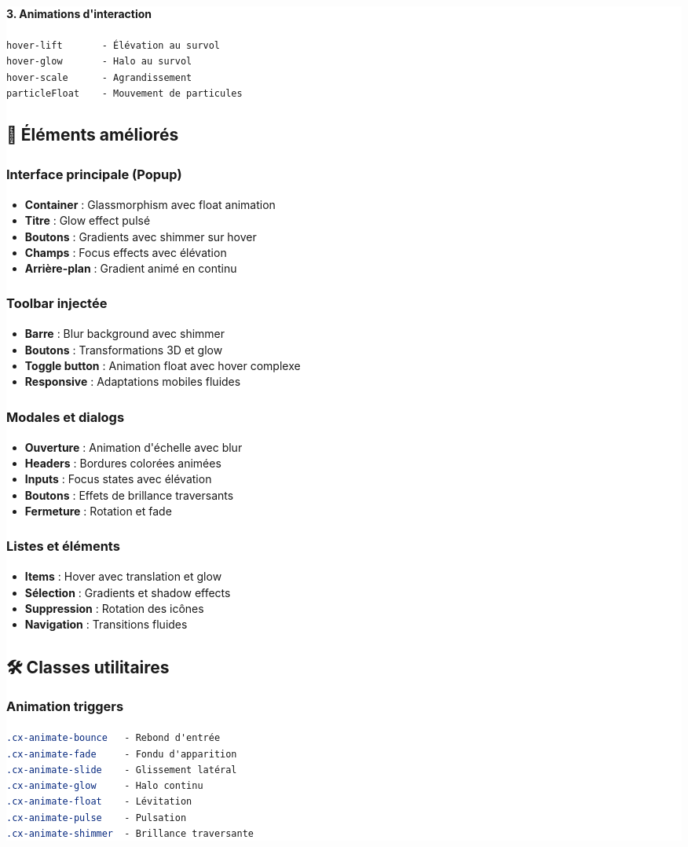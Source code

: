 #### 3. **Animations d'interaction**
```css
hover-lift       - Élévation au survol
hover-glow       - Halo au survol
hover-scale      - Agrandissement
particleFloat    - Mouvement de particules
```

## 🎯 Éléments améliorés

### Interface principale (Popup)
- **Container** : Glassmorphism avec float animation
- **Titre** : Glow effect pulsé
- **Boutons** : Gradients avec shimmer sur hover
- **Champs** : Focus effects avec élévation
- **Arrière-plan** : Gradient animé en continu

### Toolbar injectée
- **Barre** : Blur background avec shimmer
- **Boutons** : Transformations 3D et glow
- **Toggle button** : Animation float avec hover complexe
- **Responsive** : Adaptations mobiles fluides

### Modales et dialogs
- **Ouverture** : Animation d'échelle avec blur
- **Headers** : Bordures colorées animées
- **Inputs** : Focus states avec élévation
- **Boutons** : Effets de brillance traversants
- **Fermeture** : Rotation et fade

### Listes et éléments
- **Items** : Hover avec translation et glow
- **Sélection** : Gradients et shadow effects
- **Suppression** : Rotation des icônes
- **Navigation** : Transitions fluides

## 🛠️ Classes utilitaires

### Animation triggers
```css
.cx-animate-bounce   - Rebond d'entrée
.cx-animate-fade     - Fondu d'apparition
.cx-animate-slide    - Glissement latéral
.cx-animate-glow     - Halo continu
.cx-animate-float    - Lévitation
.cx-animate-pulse    - Pulsation
.cx-animate-shimmer  - Brillance traversante
```
